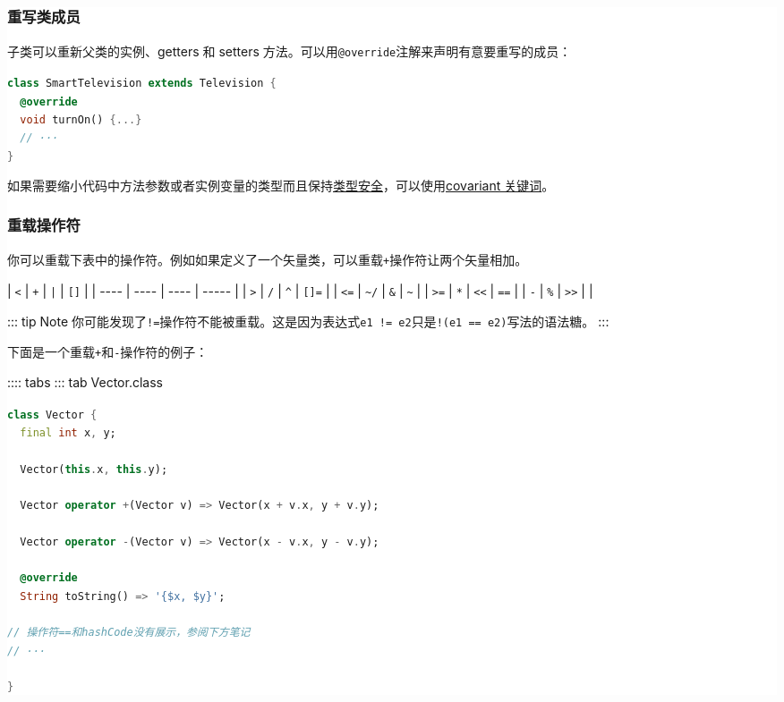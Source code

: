 ### 重写类成员

子类可以重新父类的实例、getters 和 setters 方法。可以用`@override`注解来声明有意要重写的成员：

```Dart {2}
class SmartTelevision extends Television {
  @override
  void turnOn() {...}
  // ···
}
```

如果需要缩小代码中方法参数或者实例变量的类型而且保持[类型安全](https://dart.dev/guides/language/sound-dart)，可以使用[covariant 关键词](https://dart.dev/guides/language/sound-problems#the-covariant-keyword)。

### 重载操作符

你可以重载下表中的操作符。例如如果定义了一个矢量类，可以重载`+`操作符让两个矢量相加。

| `<`  | `+`  | `|`  | `[]`  |
| ---- | ---- | ---- | ----- |
| `>`  | `/`  | `^`  | `[]=` |
| `<=` | `~/` | `&`  | `~`   |
| `>=` | `*`  | `<<` | `==`  |
| `-`  | `%`  | `>>` |       |

::: tip Note
你可能发现了`!=`操作符不能被重载。这是因为表达式`e1 != e2`只是`!(e1 == e2)`写法的语法糖。
:::

下面是一个重载`+`和`-`操作符的例子：

:::: tabs
::: tab Vector.class

``` Dart
class Vector {
  final int x, y;

  Vector(this.x, this.y);

  Vector operator +(Vector v) => Vector(x + v.x, y + v.y);

  Vector operator -(Vector v) => Vector(x - v.x, y - v.y);

  @override
  String toString() => '{$x, $y}';

// 操作符==和hashCode没有展示，参阅下方笔记
// ···

}
```
